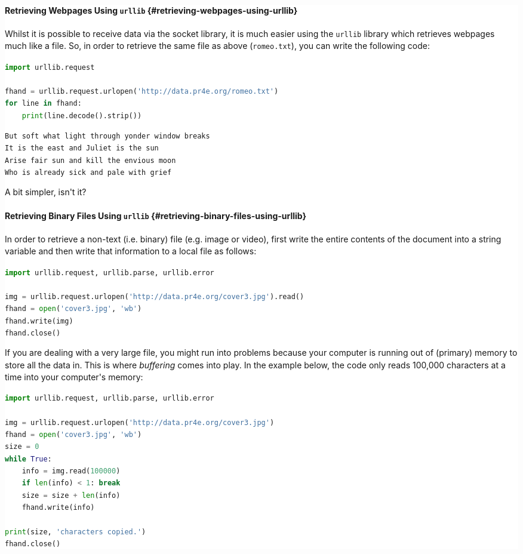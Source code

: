 
#### Retrieving Webpages Using `urllib` {#retrieving-webpages-using-urllib}

Whilst it is possible to receive data via the socket library, it is much
easier using the `urllib` library which retrieves webpages much like a
file. So, in order to retrieve the same file as above (`romeo.txt`), you
can write the following code:

```python
import urllib.request

fhand = urllib.request.urlopen('http://data.pr4e.org/romeo.txt')
for line in fhand:
    print(line.decode().strip())
```

```text
But soft what light through yonder window breaks
It is the east and Juliet is the sun
Arise fair sun and kill the envious moon
Who is already sick and pale with grief
```

A bit simpler, isn't it?


#### Retrieving Binary Files Using `urllib` {#retrieving-binary-files-using-urllib}

In order to retrieve a non-text (i.e. binary) file (e.g. image or
video), first write the entire contents of the document into a string
variable and then write that information to a local file as follows:

```python
import urllib.request, urllib.parse, urllib.error

img = urllib.request.urlopen('http://data.pr4e.org/cover3.jpg').read()
fhand = open('cover3.jpg', 'wb')
fhand.write(img)
fhand.close()
```

If you are dealing with a very large file, you might run into problems
because your computer is running out of (primary) memory to store all
the data in. This is where _buffering_ comes into play. In the example
below, the code only reads 100,000 characters at a time into your
computer's memory:

```python
import urllib.request, urllib.parse, urllib.error

img = urllib.request.urlopen('http://data.pr4e.org/cover3.jpg')
fhand = open('cover3.jpg', 'wb')
size = 0
while True:
    info = img.read(100000)
    if len(info) < 1: break
    size = size + len(info)
    fhand.write(info)

print(size, 'characters copied.')
fhand.close()
```
